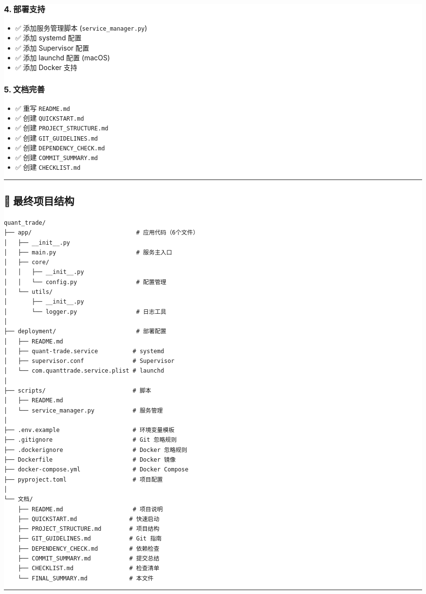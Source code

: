 ### 4. 部署支持
- ✅ 添加服务管理脚本 (`service_manager.py`)
- ✅ 添加 systemd 配置
- ✅ 添加 Supervisor 配置
- ✅ 添加 launchd 配置 (macOS)
- ✅ 添加 Docker 支持

### 5. 文档完善
- ✅ 重写 `README.md`
- ✅ 创建 `QUICKSTART.md`
- ✅ 创建 `PROJECT_STRUCTURE.md`
- ✅ 创建 `GIT_GUIDELINES.md`
- ✅ 创建 `DEPENDENCY_CHECK.md`
- ✅ 创建 `COMMIT_SUMMARY.md`
- ✅ 创建 `CHECKLIST.md`

---

## 📁 最终项目结构

```
quant_trade/
├── app/                              # 应用代码（6个文件）
│   ├── __init__.py
│   ├── main.py                       # 服务主入口
│   ├── core/
│   │   ├── __init__.py
│   │   └── config.py                 # 配置管理
│   └── utils/
│       ├── __init__.py
│       └── logger.py                 # 日志工具
│
├── deployment/                       # 部署配置
│   ├── README.md
│   ├── quant-trade.service          # systemd
│   ├── supervisor.conf              # Supervisor
│   └── com.quanttrade.service.plist # launchd
│
├── scripts/                         # 脚本
│   ├── README.md
│   └── service_manager.py           # 服务管理
│
├── .env.example                     # 环境变量模板
├── .gitignore                       # Git 忽略规则
├── .dockerignore                    # Docker 忽略规则
├── Dockerfile                       # Docker 镜像
├── docker-compose.yml               # Docker Compose
├── pyproject.toml                   # 项目配置
│
└── 文档/
    ├── README.md                    # 项目说明
    ├── QUICKSTART.md               # 快速启动
    ├── PROJECT_STRUCTURE.md        # 项目结构
    ├── GIT_GUIDELINES.md           # Git 指南
    ├── DEPENDENCY_CHECK.md         # 依赖检查
    ├── COMMIT_SUMMARY.md           # 提交总结
    ├── CHECKLIST.md                # 检查清单
    └── FINAL_SUMMARY.md            # 本文件
```

---